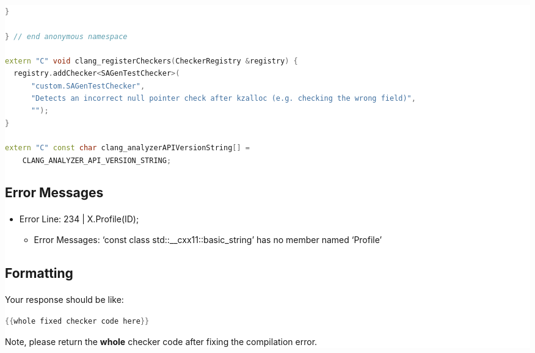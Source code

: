 ```cpp
}

} // end anonymous namespace

extern "C" void clang_registerCheckers(CheckerRegistry &registry) {
  registry.addChecker<SAGenTestChecker>(
      "custom.SAGenTestChecker",
      "Detects an incorrect null pointer check after kzalloc (e.g. checking the wrong field)",
      "");
}

extern "C" const char clang_analyzerAPIVersionString[] =
    CLANG_ANALYZER_API_VERSION_STRING;

```

## Error Messages 

- Error Line: 234 |     X.Profile(ID);

	- Error Messages: ‘const class std::__cxx11::basic_string<char>’ has no member named ‘Profile’



## Formatting 

Your response should be like: 

```cpp
{{whole fixed checker code here}}
```

Note, please return the **whole** checker code after fixing the compilation error.